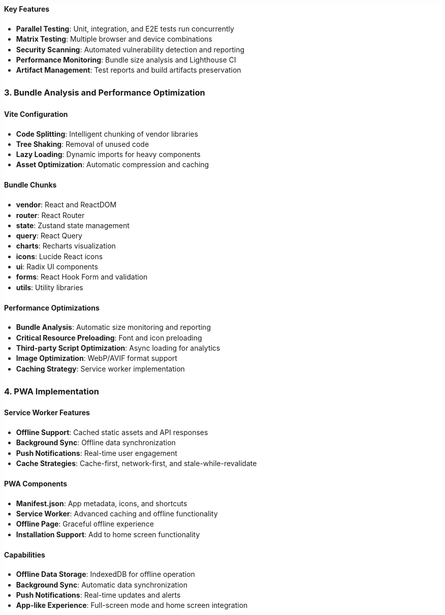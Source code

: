 #### Key Features
- **Parallel Testing**: Unit, integration, and E2E tests run concurrently
- **Matrix Testing**: Multiple browser and device combinations
- **Security Scanning**: Automated vulnerability detection and reporting
- **Performance Monitoring**: Bundle size analysis and Lighthouse CI
- **Artifact Management**: Test reports and build artifacts preservation

### 3. Bundle Analysis and Performance Optimization

#### Vite Configuration
- **Code Splitting**: Intelligent chunking of vendor libraries
- **Tree Shaking**: Removal of unused code
- **Lazy Loading**: Dynamic imports for heavy components
- **Asset Optimization**: Automatic compression and caching

#### Bundle Chunks
- **vendor**: React and ReactDOM
- **router**: React Router
- **state**: Zustand state management
- **query**: React Query
- **charts**: Recharts visualization
- **icons**: Lucide React icons
- **ui**: Radix UI components
- **forms**: React Hook Form and validation
- **utils**: Utility libraries

#### Performance Optimizations
- **Bundle Analysis**: Automatic size monitoring and reporting
- **Critical Resource Preloading**: Font and icon preloading
- **Third-party Script Optimization**: Async loading for analytics
- **Image Optimization**: WebP/AVIF format support
- **Caching Strategy**: Service worker implementation

### 4. PWA Implementation

#### Service Worker Features
- **Offline Support**: Cached static assets and API responses
- **Background Sync**: Offline data synchronization
- **Push Notifications**: Real-time user engagement
- **Cache Strategies**: Cache-first, network-first, and stale-while-revalidate

#### PWA Components
- **Manifest.json**: App metadata, icons, and shortcuts
- **Service Worker**: Advanced caching and offline functionality
- **Offline Page**: Graceful offline experience
- **Installation Support**: Add to home screen functionality

#### Capabilities
- **Offline Data Storage**: IndexedDB for offline operation
- **Background Sync**: Automatic data synchronization
- **Push Notifications**: Real-time updates and alerts
- **App-like Experience**: Full-screen mode and home screen integration
